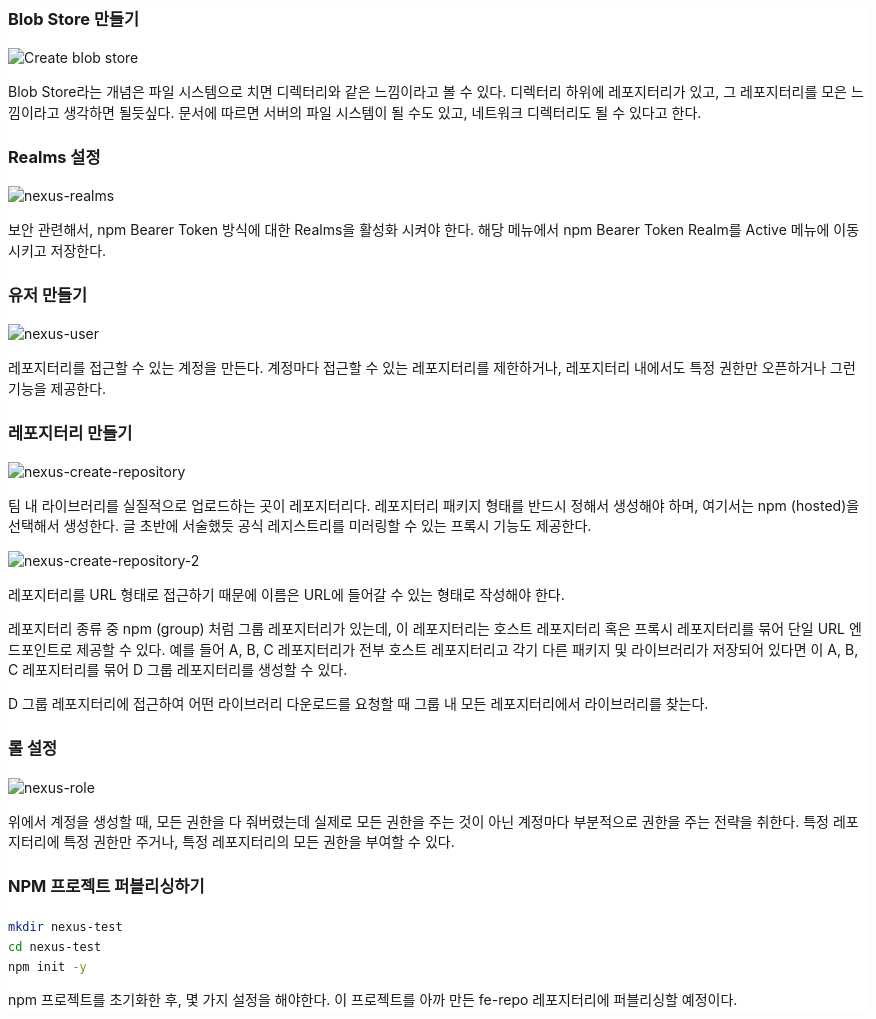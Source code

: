 ### Blob Store 만들기

![Create blob store](/images/nexus-3.png)

Blob Store라는 개념은 파일 시스템으로 치면 디렉터리와 같은 느낌이라고 볼 수 있다. 디렉터리 하위에 레포지터리가 있고, 그 레포지터리를 모은 느낌이라고 생각하면 될듯싶다. 문서에 따르면 서버의 파일 시스템이 될 수도 있고, 네트워크 디렉터리도 될 수 있다고 한다.

### Realms 설정

![nexus-realms](/images/nexus-realms.png)

보안 관련해서, npm Bearer Token 방식에 대한 Realms을 활성화 시켜야 한다. 해당 메뉴에서 npm Bearer Token Realm를 Active 메뉴에 이동시키고 저장한다.

### 유저 만들기

![nexus-user](/images/nexus-user.png)

레포지터리를 접근할 수 있는 계정을 만든다. 계정마다 접근할 수 있는 레포지터리를 제한하거나, 레포지터리 내에서도 특정 권한만 오픈하거나 그런 기능을 제공한다.

### 레포지터리 만들기

![nexus-create-repository](/images/nexus-create-repository.png)

팀 내 라이브러리를 실질적으로 업로드하는 곳이 레포지터리다. 레포지터리 패키지 형태를 반드시 정해서 생성해야 하며, 여기서는 npm (hosted)을 선택해서 생성한다. 글 초반에 서술했듯 공식 레지스트리를 미러링할 수 있는 프록시 기능도 제공한다.

![nexus-create-repository-2](/images/nexus-create-repository-2.png)

레포지터리를 URL 형태로 접근하기 때문에 이름은 URL에 들어갈 수 있는 형태로 작성해야 한다.

레포지터리 종류 중 npm (group) 처럼 그룹 레포지터리가 있는데, 이 레포지터리는 호스트 레포지터리 혹은 프록시 레포지터리를 묶어 단일 URL 엔드포인트로 제공할 수 있다. 예를 들어 A, B, C 레포지터리가 전부 호스트 레포지터리고 각기 다른 패키지 및 라이브러리가 저장되어 있다면 이 A, B, C 레포지터리를 묶어 D 그룹 레포지터리를 생성할 수 있다.

D 그룹 레포지터리에 접근하여 어떤 라이브러리 다운로드를 요청할 때 그룹 내 모든 레포지터리에서 라이브러리를 찾는다.

### 롤 설정

![nexus-role](/images/nexus-role.png)

위에서 계정을 생성할 때, 모든 권한을 다 줘버렸는데 실제로 모든 권한을 주는 것이 아닌 계정마다 부분적으로 권한을 주는 전략을 취한다. 특정 레포지터리에 특정 권한만 주거나, 특정 레포지터리의 모든 권한을 부여할 수 있다.

### NPM 프로젝트 퍼블리싱하기

```sh
mkdir nexus-test
cd nexus-test
npm init -y
```

npm 프로젝트를 초기화한 후, 몇 가지 설정을 해야한다. 이 프로젝트를 아까 만든 fe-repo 레포지터리에 퍼블리싱할 예정이다.
